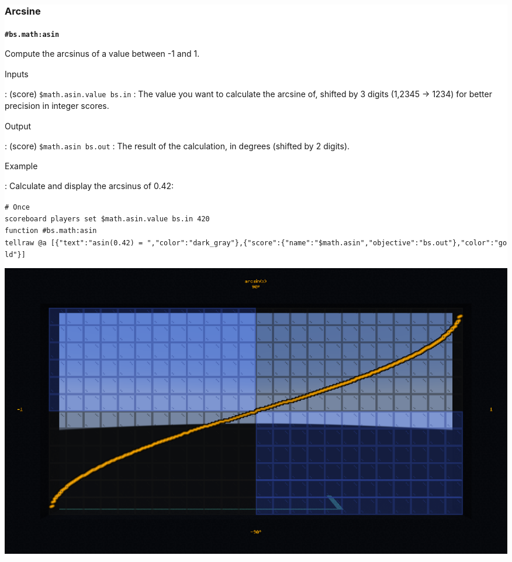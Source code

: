 ### Arcsine

**`#bs.math:asin`**

Compute the arcsinus of a value between -1 and 1.

Inputs

:  (score) `$math.asin.value bs.in`
   : The value you want to calculate the arcsine of, shifted by 3 digits (1,2345 -> 1234) for better precision in integer scores.

Output

:  (score) `$math.asin bs.out`
   : The result of the calculation, in degrees (shifted by 2 digits).

Example

:  Calculate and display the arcsinus of 0.42:
   ```mcfunction
   # Once
   scoreboard players set $math.asin.value bs.in 420
   function #bs.math:asin
   tellraw @a [{"text":"asin(0.42) = ","color":"dark_gray"},{"score":{"name":"$math.asin","objective":"bs.out"},"color":"gold"}]
   ```

![](img/arcsin.png)
